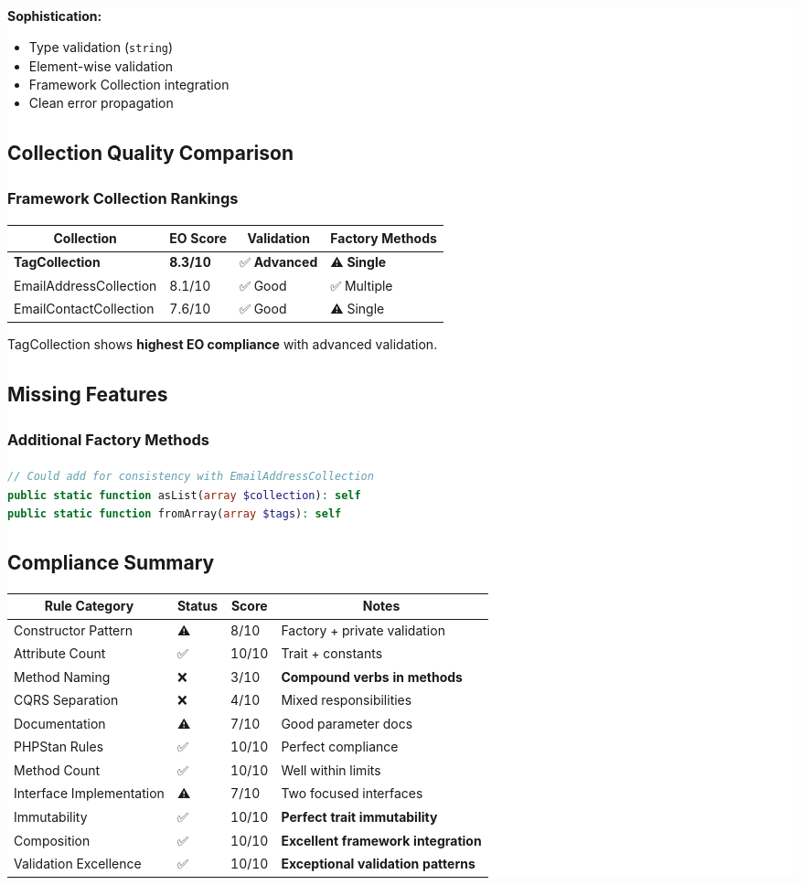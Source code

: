 **Sophistication:**
- Type validation (`string`)
- Element-wise validation
- Framework Collection integration
- Clean error propagation

## Collection Quality Comparison

### Framework Collection Rankings

| Collection | EO Score | Validation | Factory Methods |
|------------|----------|------------|-----------------|
| **TagCollection** | **8.3/10** | ✅ **Advanced** | ⚠️ **Single** |
| EmailAddressCollection | 8.1/10 | ✅ Good | ✅ Multiple |
| EmailContactCollection | 7.6/10 | ✅ Good | ⚠️ Single |

TagCollection shows **highest EO compliance** with advanced validation.

## Missing Features

### Additional Factory Methods
```php
// Could add for consistency with EmailAddressCollection
public static function asList(array $collection): self
public static function fromArray(array $tags): self
```

## Compliance Summary

| Rule Category | Status | Score | Notes |
|---------------|--------|-------|-------|
| Constructor Pattern | ⚠️ | 8/10 | Factory + private validation |
| Attribute Count | ✅ | 10/10 | Trait + constants |
| Method Naming | ❌ | 3/10 | **Compound verbs in methods** |
| CQRS Separation | ❌ | 4/10 | Mixed responsibilities |
| Documentation | ⚠️ | 7/10 | Good parameter docs |
| PHPStan Rules | ✅ | 10/10 | Perfect compliance |
| Method Count | ✅ | 10/10 | Well within limits |
| Interface Implementation | ⚠️ | 7/10 | Two focused interfaces |
| Immutability | ✅ | 10/10 | **Perfect trait immutability** |
| Composition | ✅ | 10/10 | **Excellent framework integration** |
| Validation Excellence | ✅ | 10/10 | **Exceptional validation patterns** |
